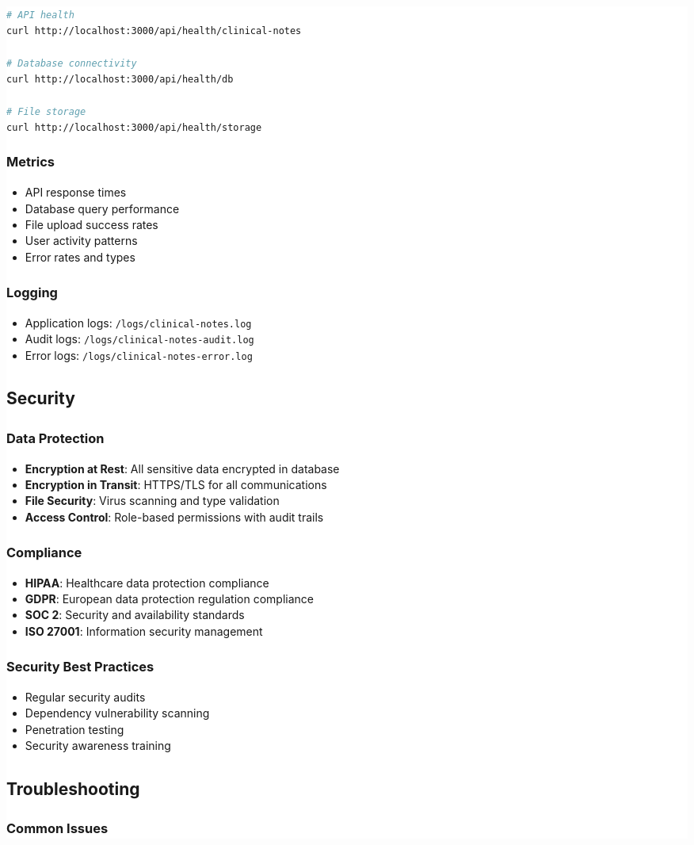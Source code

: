 ```bash
# API health
curl http://localhost:3000/api/health/clinical-notes

# Database connectivity
curl http://localhost:3000/api/health/db

# File storage
curl http://localhost:3000/api/health/storage
```

### Metrics

- API response times
- Database query performance
- File upload success rates
- User activity patterns
- Error rates and types

### Logging

- Application logs: `/logs/clinical-notes.log`
- Audit logs: `/logs/clinical-notes-audit.log`
- Error logs: `/logs/clinical-notes-error.log`

## Security

### Data Protection

- **Encryption at Rest**: All sensitive data encrypted in database
- **Encryption in Transit**: HTTPS/TLS for all communications
- **File Security**: Virus scanning and type validation
- **Access Control**: Role-based permissions with audit trails

### Compliance

- **HIPAA**: Healthcare data protection compliance
- **GDPR**: European data protection regulation compliance
- **SOC 2**: Security and availability standards
- **ISO 27001**: Information security management

### Security Best Practices

- Regular security audits
- Dependency vulnerability scanning
- Penetration testing
- Security awareness training

## Troubleshooting

### Common Issues
